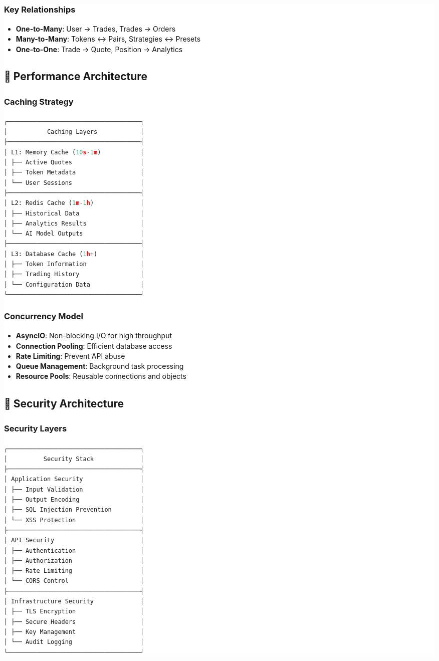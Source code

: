 ### Key Relationships
- **One-to-Many**: User → Trades, Trades → Orders
- **Many-to-Many**: Tokens ↔ Pairs, Strategies ↔ Presets  
- **One-to-One**: Trade → Quote, Position → Analytics

## 🚀 Performance Architecture

### Caching Strategy
```python
┌─────────────────────────────────────┐
│           Caching Layers            │
├─────────────────────────────────────┤
│ L1: Memory Cache (10s-1m)           │
│ ├── Active Quotes                   │
│ ├── Token Metadata                  │
│ └── User Sessions                   │
├─────────────────────────────────────┤
│ L2: Redis Cache (1m-1h)             │
│ ├── Historical Data                 │
│ ├── Analytics Results               │
│ └── AI Model Outputs                │
├─────────────────────────────────────┤
│ L3: Database Cache (1h+)            │
│ ├── Token Information               │
│ ├── Trading History                 │
│ └── Configuration Data              │
└─────────────────────────────────────┘
```

### Concurrency Model
- **AsyncIO**: Non-blocking I/O for high throughput
- **Connection Pooling**: Efficient database access
- **Rate Limiting**: Prevent API abuse
- **Queue Management**: Background task processing
- **Resource Pools**: Reusable connections and objects

## 🔐 Security Architecture

### Security Layers
```python
┌─────────────────────────────────────┐
│          Security Stack             │
├─────────────────────────────────────┤
│ Application Security                │
│ ├── Input Validation                │
│ ├── Output Encoding                 │
│ ├── SQL Injection Prevention        │
│ └── XSS Protection                  │
├─────────────────────────────────────┤
│ API Security                        │
│ ├── Authentication                  │
│ ├── Authorization                   │
│ ├── Rate Limiting                   │
│ └── CORS Control                    │
├─────────────────────────────────────┤
│ Infrastructure Security             │
│ ├── TLS Encryption                  │
│ ├── Secure Headers                  │
│ ├── Key Management                  │
│ └── Audit Logging                   │
└─────────────────────────────────────┘
```